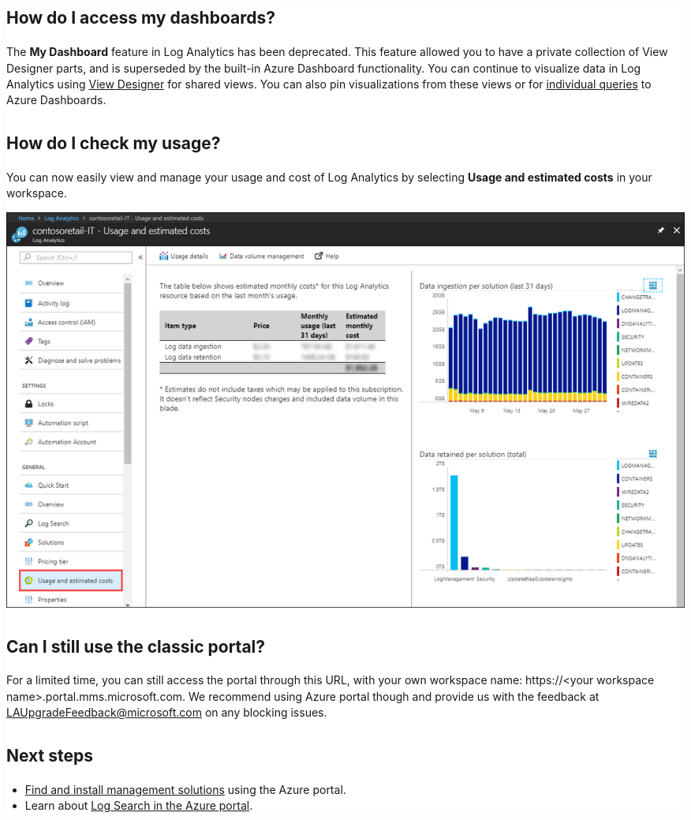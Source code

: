 ## How do I access my dashboards?
The **My Dashboard** feature in Log Analytics has been deprecated. This feature allowed you to have a private collection of View Designer parts, and is superseded by the built-in Azure Dashboard functionality. You can continue to visualize data in Log Analytics using [View Designer](view-designer.md) for shared views. You can also pin visualizations from these views or for [individual queries](../learn/tutorial-logs-dashboards.md) to Azure Dashboards.

## How do I check my usage?
You can now easily view and manage your usage and cost of Log Analytics by selecting **Usage and estimated costs** in your workspace.

![Usage and estimated costs](media/oms-portal-faq/usage.png)


## Can I still use the classic portal?
For a limited time, you can still access the portal through this URL, with your own workspace name:
https://\<your workspace name\>.portal.mms.microsoft.com. We recommend using Azure portal though and provide us with the feedback at LAUpgradeFeedback@microsoft.com on any blocking issues.

## Next steps

- [Find and install management solutions](../insights/solutions.md) using the Azure portal.
- Learn about [Log Search in the Azure portal](../log-query/portals.md).
